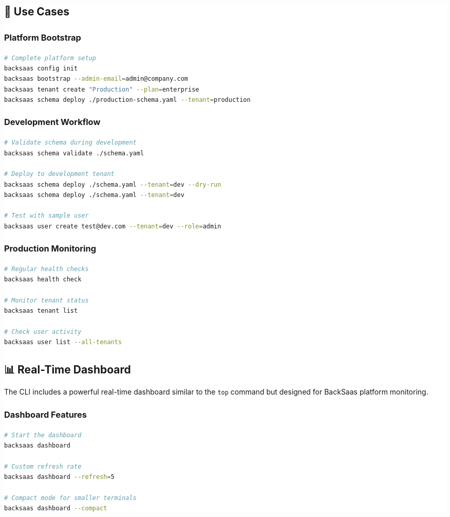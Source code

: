 ## 🎯 Use Cases

### Platform Bootstrap

```bash
# Complete platform setup
backsaas config init
backsaas bootstrap --admin-email=admin@company.com
backsaas tenant create "Production" --plan=enterprise
backsaas schema deploy ./production-schema.yaml --tenant=production
```

### Development Workflow

```bash
# Validate schema during development
backsaas schema validate ./schema.yaml

# Deploy to development tenant
backsaas schema deploy ./schema.yaml --tenant=dev --dry-run
backsaas schema deploy ./schema.yaml --tenant=dev

# Test with sample user
backsaas user create test@dev.com --tenant=dev --role=admin
```

### Production Monitoring

```bash
# Regular health checks
backsaas health check

# Monitor tenant status
backsaas tenant list

# Check user activity
backsaas user list --all-tenants
```

## 📊 Real-Time Dashboard

The CLI includes a powerful real-time dashboard similar to the `top` command but designed for BackSaas platform monitoring.

### Dashboard Features

```bash
# Start the dashboard
backsaas dashboard

# Custom refresh rate
backsaas dashboard --refresh=5

# Compact mode for smaller terminals
backsaas dashboard --compact
```
